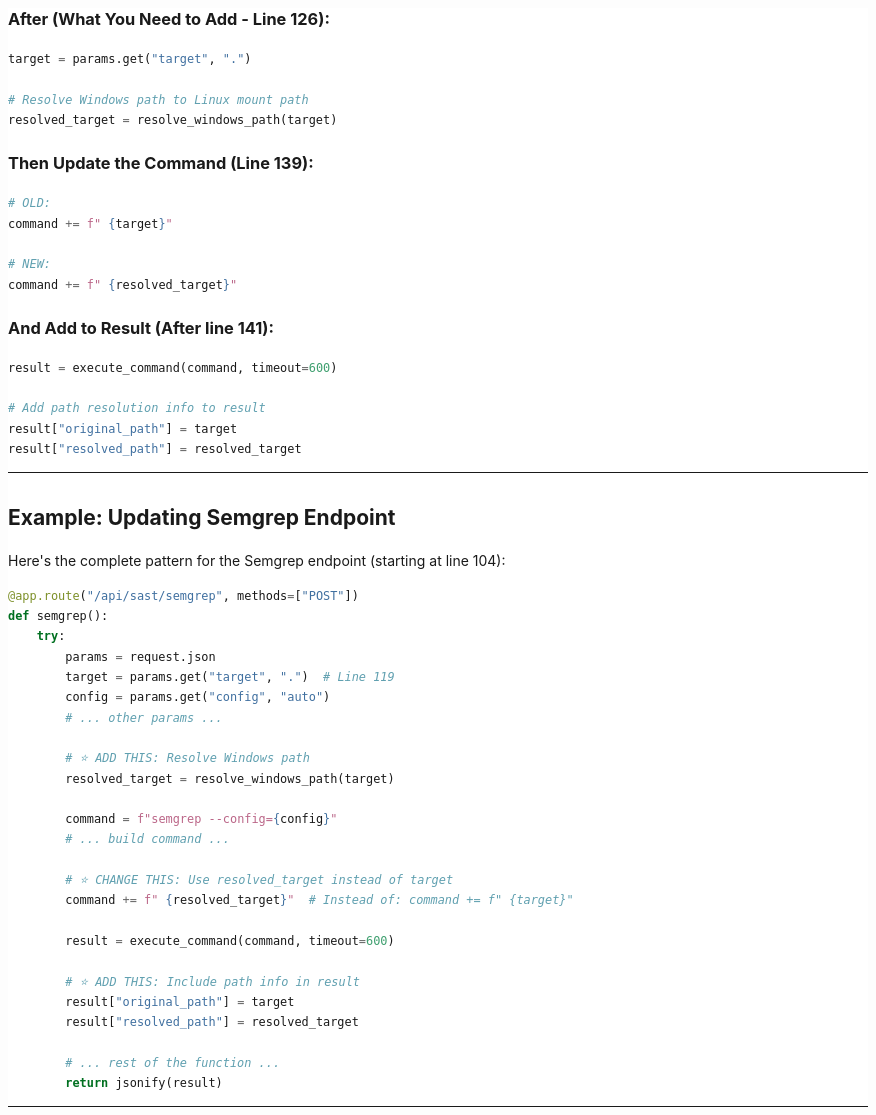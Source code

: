 ### After (What You Need to Add - Line 126):
```python
target = params.get("target", ".")

# Resolve Windows path to Linux mount path
resolved_target = resolve_windows_path(target)
```

### Then Update the Command (Line 139):
```python
# OLD:
command += f" {target}"

# NEW:
command += f" {resolved_target}"
```

### And Add to Result (After line 141):
```python
result = execute_command(command, timeout=600)

# Add path resolution info to result
result["original_path"] = target
result["resolved_path"] = resolved_target
```

---

## Example: Updating Semgrep Endpoint

Here's the complete pattern for the Semgrep endpoint (starting at line 104):

```python
@app.route("/api/sast/semgrep", methods=["POST"])
def semgrep():
    try:
        params = request.json
        target = params.get("target", ".")  # Line 119
        config = params.get("config", "auto")
        # ... other params ...

        # ⭐ ADD THIS: Resolve Windows path
        resolved_target = resolve_windows_path(target)

        command = f"semgrep --config={config}"
        # ... build command ...

        # ⭐ CHANGE THIS: Use resolved_target instead of target
        command += f" {resolved_target}"  # Instead of: command += f" {target}"

        result = execute_command(command, timeout=600)

        # ⭐ ADD THIS: Include path info in result
        result["original_path"] = target
        result["resolved_path"] = resolved_target

        # ... rest of the function ...
        return jsonify(result)
```

---